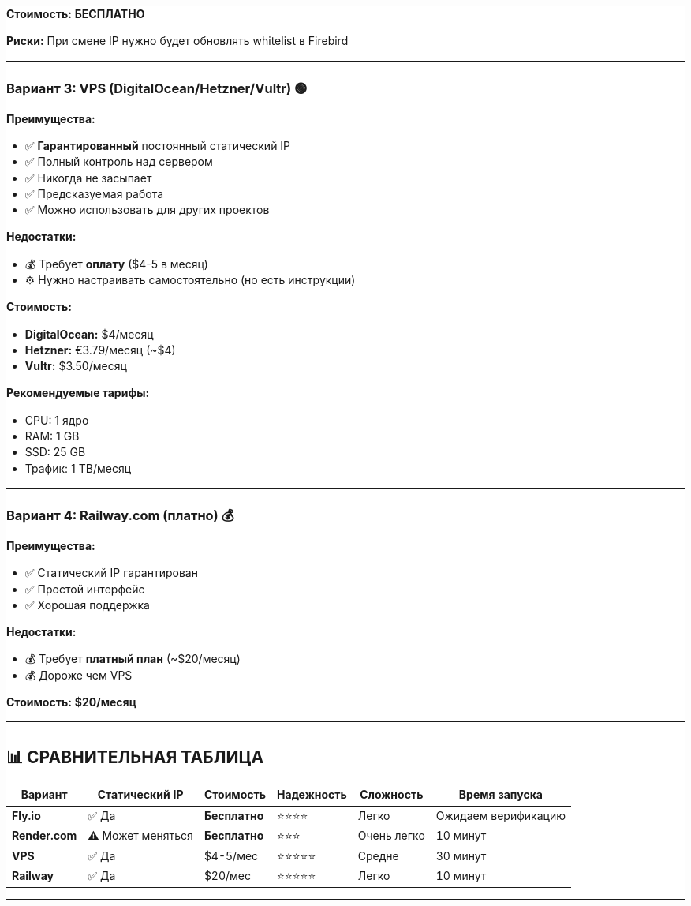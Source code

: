 **Стоимость:** **БЕСПЛАТНО**

**Риски:** При смене IP нужно будет обновлять whitelist в Firebird

---

### Вариант 3: VPS (DigitalOcean/Hetzner/Vultr) 🟢

**Преимущества:**
- ✅ **Гарантированный** постоянный статический IP
- ✅ Полный контроль над сервером
- ✅ Никогда не засыпает
- ✅ Предсказуемая работа
- ✅ Можно использовать для других проектов

**Недостатки:**
- 💰 Требует **оплату** ($4-5 в месяц)
- ⚙️ Нужно настраивать самостоятельно (но есть инструкции)

**Стоимость:** 
- **DigitalOcean:** $4/месяц
- **Hetzner:** €3.79/месяц (~$4)
- **Vultr:** $3.50/месяц

**Рекомендуемые тарифы:**
- CPU: 1 ядро
- RAM: 1 GB
- SSD: 25 GB
- Трафик: 1 TB/месяц

---

### Вариант 4: Railway.com (платно) 💰

**Преимущества:**
- ✅ Статический IP гарантирован
- ✅ Простой интерфейс
- ✅ Хорошая поддержка

**Недостатки:**
- 💰 Требует **платный план** (~$20/месяц)
- 💰 Дороже чем VPS

**Стоимость:** **$20/месяц**

---

## 📊 СРАВНИТЕЛЬНАЯ ТАБЛИЦА

| Вариант | Статический IP | Стоимость | Надежность | Сложность | Время запуска |
|---------|---------------|-----------|------------|-----------|---------------|
| **Fly.io** | ✅ Да | **Бесплатно** | ⭐⭐⭐⭐ | Легко | Ожидаем верификацию |
| **Render.com** | ⚠️ Может меняться | **Бесплатно** | ⭐⭐⭐ | Очень легко | 10 минут |
| **VPS** | ✅ Да | $4-5/мес | ⭐⭐⭐⭐⭐ | Средне | 30 минут |
| **Railway** | ✅ Да | $20/мес | ⭐⭐⭐⭐⭐ | Легко | 10 минут |

---